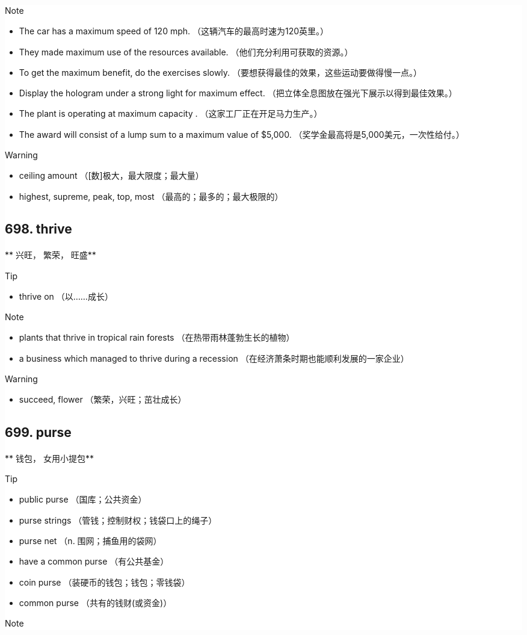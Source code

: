 > [!NOTE]
>
> - The car has a maximum speed of 120 mph. （这辆汽车的最高时速为120英里。）
>
> - They made maximum use of the resources available. （他们充分利用可获取的资源。）
>
> - To get the maximum benefit, do the exercises slowly. （要想获得最佳的效果，这些运动要做得慢一点。）
>
> - Display the hologram under a strong light for maximum effect. （把立体全息图放在强光下展示以得到最佳效果。）
>
> - The plant is operating at maximum capacity . （这家工厂正在开足马力生产。）
>
> - The award will consist of a lump sum to a maximum value of $5,000. （奖学金最高将是5,000美元，一次性给付。）
>

> [!WARNING]
>
> - ceiling amount （[数]极大，最大限度；最大量）
>
> - highest, supreme, peak, top, most （最高的；最多的；最大极限的）
>

## 698. thrive

** 兴旺， 繁荣， 旺盛**

> [!TIP]
>
> - thrive on （以……成长）
>

> [!NOTE]
>
> - plants that thrive in tropical rain forests （在热带雨林蓬勃生长的植物）
>
> - a business which managed to thrive during a recession （在经济萧条时期也能顺利发展的一家企业）
>

> [!WARNING]
>
> - succeed, flower （繁荣，兴旺；茁壮成长）
>

## 699. purse

** 钱包， 女用小提包**

> [!TIP]
>
> - public purse （国库；公共资金）
>
> - purse strings （管钱；控制财权；钱袋口上的绳子）
>
> - purse net （n. 围网；捕鱼用的袋网）
>
> - have a common purse （有公共基金）
>
> - coin purse （装硬币的钱包；钱包；零钱袋）
>
> - common purse （共有的钱财(或资金)）
>

> [!NOTE]
>
